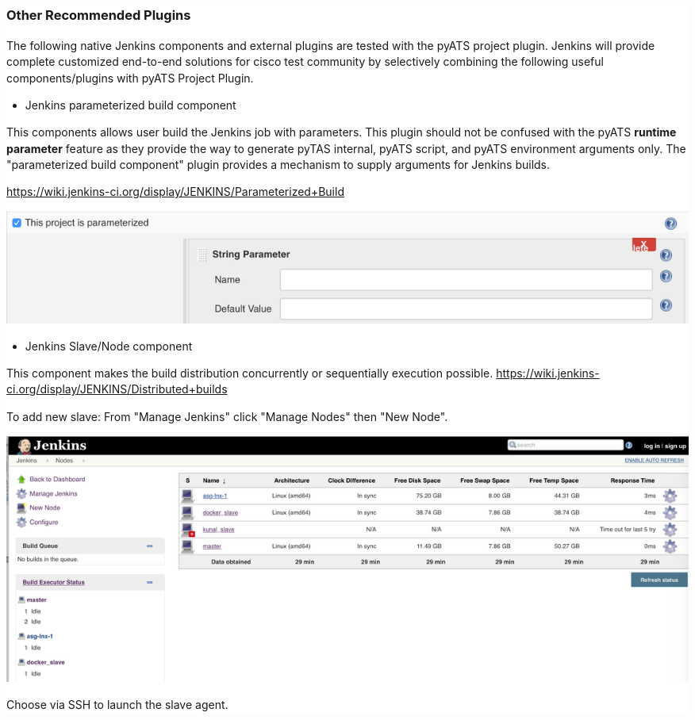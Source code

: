 ### Other Recommended Plugins

The following native Jenkins components and external plugins are tested with the pyATS project plugin. Jenkins will provide complete customized end-to-end solutions for cisco test community by selectively combining the following useful components/plugins with pyATS Project Plugin.

* Jenkins parameterized build component

This components allows user build the Jenkins job with parameters. This plugin should not be confused with the pyATS **runtime parameter** feature as they provide the way to generate pyTAS internal, pyATS script, and pyATS environment arguments only.  The "parameterized build component" plugin  provides a mechanism to supply arguments for Jenkins builds.

https://wiki.jenkins-ci.org/display/JENKINS/Parameterized+Build

![](assets/images/plugin1.png)

* Jenkins Slave/Node component

This component makes the build distribution concurrently or sequentially execution possible.
https://wiki.jenkins-ci.org/display/JENKINS/Distributed+builds

To add new slave: From "Manage Jenkins" click "Manage Nodes" then "New Node".

![](assets/images/plugin2.png)

Choose via SSH to launch the slave agent.
